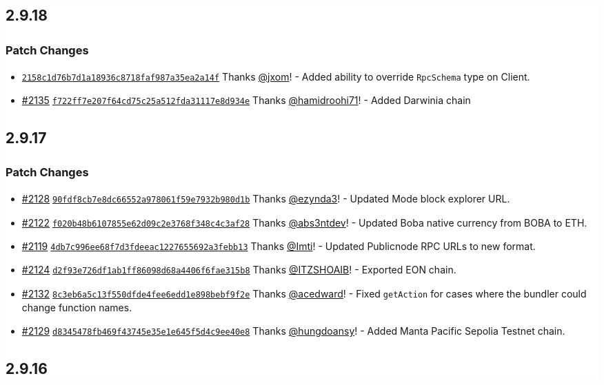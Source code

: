 ## 2.9.18

### Patch Changes

- [
  `2158c1d76b7d1a18936c8718faf987a35ea2a14f`](https://github.com/wevm/viem/commit/2158c1d76b7d1a18936c8718faf987a35ea2a14f)
  Thanks [@jxom](https://github.com/jxom)! - Added ability to override `RpcSchema` type on Client.

- [#2135](https://github.com/wevm/viem/pull/2135) [
  `f722ff7e207f64cd75c25a512fda31117e8d934e`](https://github.com/wevm/viem/commit/f722ff7e207f64cd75c25a512fda31117e8d934e)
  Thanks [@hamidroohi71](https://github.com/hamidroohi71)! - Added Darwinia chain

## 2.9.17

### Patch Changes

- [#2128](https://github.com/wevm/viem/pull/2128) [
  `90fdf8cb7e8dc66552a978061f59e7932b980d1b`](https://github.com/wevm/viem/commit/90fdf8cb7e8dc66552a978061f59e7932b980d1b)
  Thanks [@ezynda3](https://github.com/ezynda3)! - Updated Mode block explorer URL.

- [#2122](https://github.com/wevm/viem/pull/2122) [
  `f020b48b6107855e62d09c2e3768f348c4c3af28`](https://github.com/wevm/viem/commit/f020b48b6107855e62d09c2e3768f348c4c3af28)
  Thanks [@abs3ntdev](https://github.com/abs3ntdev)! - Updated Boba native currency from BOBA to ETH.

- [#2119](https://github.com/wevm/viem/pull/2119) [
  `4db7c996ee68f7d3fdeeac1227655692a3febb13`](https://github.com/wevm/viem/commit/4db7c996ee68f7d3fdeeac1227655692a3febb13)
  Thanks [@Imti](https://github.com/Imti)! - Updated Publicnode RPC URLs to new format.

- [#2124](https://github.com/wevm/viem/pull/2124) [
  `d2f93e726df1ab1ff86098d68a4406f6fae315b8`](https://github.com/wevm/viem/commit/d2f93e726df1ab1ff86098d68a4406f6fae315b8)
  Thanks [@ITZSHOAIB](https://github.com/ITZSHOAIB)! - Exported EON chain.

- [#2132](https://github.com/wevm/viem/pull/2132) [
  `8c3eb6a5c13f550dfde4fee6edd1e898bebf9f2e`](https://github.com/wevm/viem/commit/8c3eb6a5c13f550dfde4fee6edd1e898bebf9f2e)
  Thanks [@acedward](https://github.com/acedward)! - Fixed `getAction` for cases where the bundler could change function
  names.

- [#2129](https://github.com/wevm/viem/pull/2129) [
  `d8345478fb469f43745e35e1e645f5d4c9ee40e8`](https://github.com/wevm/viem/commit/d8345478fb469f43745e35e1e645f5d4c9ee40e8)
  Thanks [@hungdoansy](https://github.com/hungdoansy)! - Added Manta Pacific Sepolia Testnet chain.

## 2.9.16
